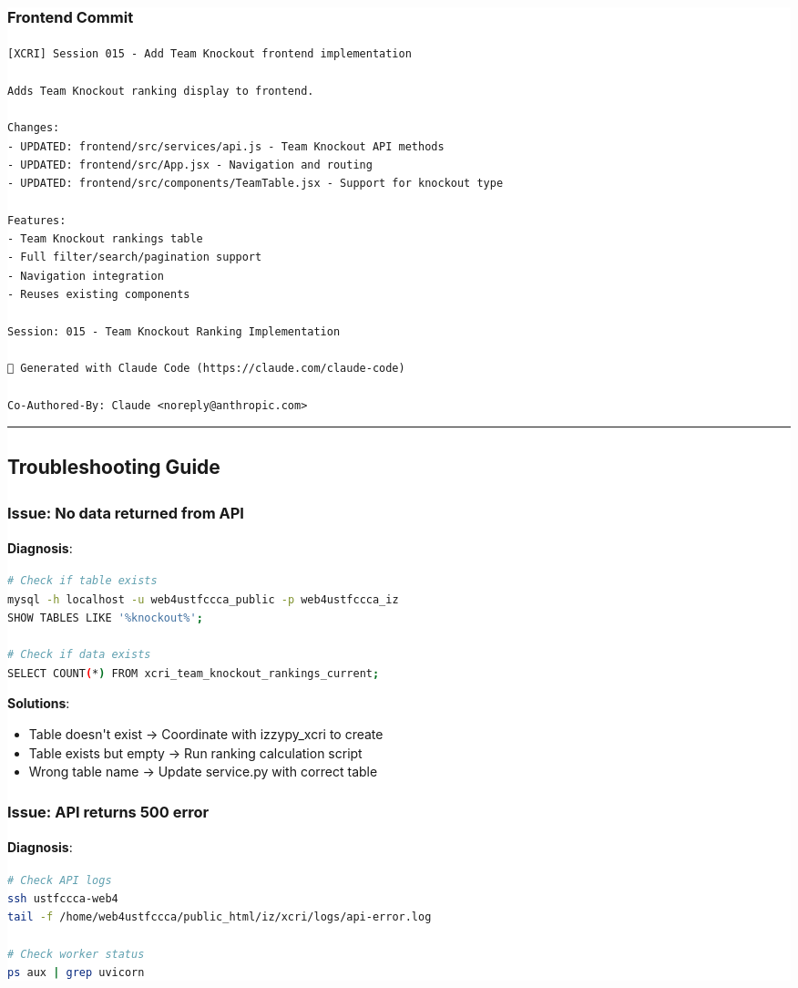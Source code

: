 ### Frontend Commit
```
[XCRI] Session 015 - Add Team Knockout frontend implementation

Adds Team Knockout ranking display to frontend.

Changes:
- UPDATED: frontend/src/services/api.js - Team Knockout API methods
- UPDATED: frontend/src/App.jsx - Navigation and routing
- UPDATED: frontend/src/components/TeamTable.jsx - Support for knockout type

Features:
- Team Knockout rankings table
- Full filter/search/pagination support
- Navigation integration
- Reuses existing components

Session: 015 - Team Knockout Ranking Implementation

🤖 Generated with Claude Code (https://claude.com/claude-code)

Co-Authored-By: Claude <noreply@anthropic.com>
```

---

## Troubleshooting Guide

### Issue: No data returned from API

**Diagnosis**:
```bash
# Check if table exists
mysql -h localhost -u web4ustfccca_public -p web4ustfccca_iz
SHOW TABLES LIKE '%knockout%';

# Check if data exists
SELECT COUNT(*) FROM xcri_team_knockout_rankings_current;
```

**Solutions**:
- Table doesn't exist → Coordinate with izzypy_xcri to create
- Table exists but empty → Run ranking calculation script
- Wrong table name → Update service.py with correct table

### Issue: API returns 500 error

**Diagnosis**:
```bash
# Check API logs
ssh ustfccca-web4
tail -f /home/web4ustfccca/public_html/iz/xcri/logs/api-error.log

# Check worker status
ps aux | grep uvicorn
```
